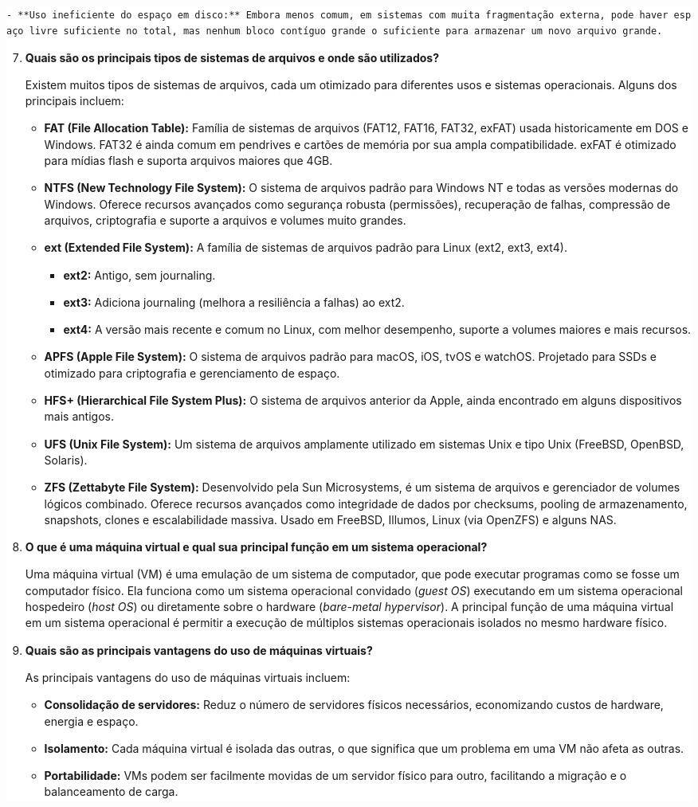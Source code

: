     - **Uso ineficiente do espaço em disco:** Embora menos comum, em sistemas com muita fragmentação externa, pode haver espaço livre suficiente no total, mas nenhum bloco contíguo grande o suficiente para armazenar um novo arquivo grande.
        
7. **Quais são os principais tipos de sistemas de arquivos e onde são utilizados?**
    
    Existem muitos tipos de sistemas de arquivos, cada um otimizado para diferentes usos e sistemas operacionais. Alguns dos principais incluem:
    
    - **FAT (File Allocation Table):** Família de sistemas de arquivos (FAT12, FAT16, FAT32, exFAT) usada historicamente em DOS e Windows. FAT32 é ainda comum em pendrives e cartões de memória por sua ampla compatibilidade. exFAT é otimizado para mídias flash e suporta arquivos maiores que 4GB.
        
    - **NTFS (New Technology File System):** O sistema de arquivos padrão para Windows NT e todas as versões modernas do Windows. Oferece recursos avançados como segurança robusta (permissões), recuperação de falhas, compressão de arquivos, criptografia e suporte a arquivos e volumes muito grandes.
        
    - **ext (Extended File System):** A família de sistemas de arquivos padrão para Linux (ext2, ext3, ext4).
        
        - **ext2:** Antigo, sem journaling.
            
        - **ext3:** Adiciona journaling (melhora a resiliência a falhas) ao ext2.
            
        - **ext4:** A versão mais recente e comum no Linux, com melhor desempenho, suporte a volumes maiores e mais recursos.
            
    - **APFS (Apple File System):** O sistema de arquivos padrão para macOS, iOS, tvOS e watchOS. Projetado para SSDs e otimizado para criptografia e gerenciamento de espaço.
        
    - **HFS+ (Hierarchical File System Plus):** O sistema de arquivos anterior da Apple, ainda encontrado em alguns dispositivos mais antigos.
        
    - **UFS (Unix File System):** Um sistema de arquivos amplamente utilizado em sistemas Unix e tipo Unix (FreeBSD, OpenBSD, Solaris).
        
    - **ZFS (Zettabyte File System):** Desenvolvido pela Sun Microsystems, é um sistema de arquivos e gerenciador de volumes lógicos combinado. Oferece recursos avançados como integridade de dados por checksums, pooling de armazenamento, snapshots, clones e escalabilidade massiva. Usado em FreeBSD, Illumos, Linux (via OpenZFS) e alguns NAS.
        
8. **O que é uma máquina virtual e qual sua principal função em um sistema operacional?**
    
    Uma máquina virtual (VM) é uma emulação de um sistema de computador, que pode executar programas como se fosse um computador físico. Ela funciona como um sistema operacional convidado (_guest OS_) executando em um sistema operacional hospedeiro (_host OS_) ou diretamente sobre o hardware (_bare-metal hypervisor_). A principal função de uma máquina virtual em um sistema operacional é permitir a execução de múltiplos sistemas operacionais isolados no mesmo hardware físico.
    
9. **Quais são as principais vantagens do uso de máquinas virtuais?**
    
    As principais vantagens do uso de máquinas virtuais incluem:
    
    - **Consolidação de servidores:** Reduz o número de servidores físicos necessários, economizando custos de hardware, energia e espaço.
        
    - **Isolamento:** Cada máquina virtual é isolada das outras, o que significa que um problema em uma VM não afeta as outras.
        
    - **Portabilidade:** VMs podem ser facilmente movidas de um servidor físico para outro, facilitando a migração e o balanceamento de carga.
        